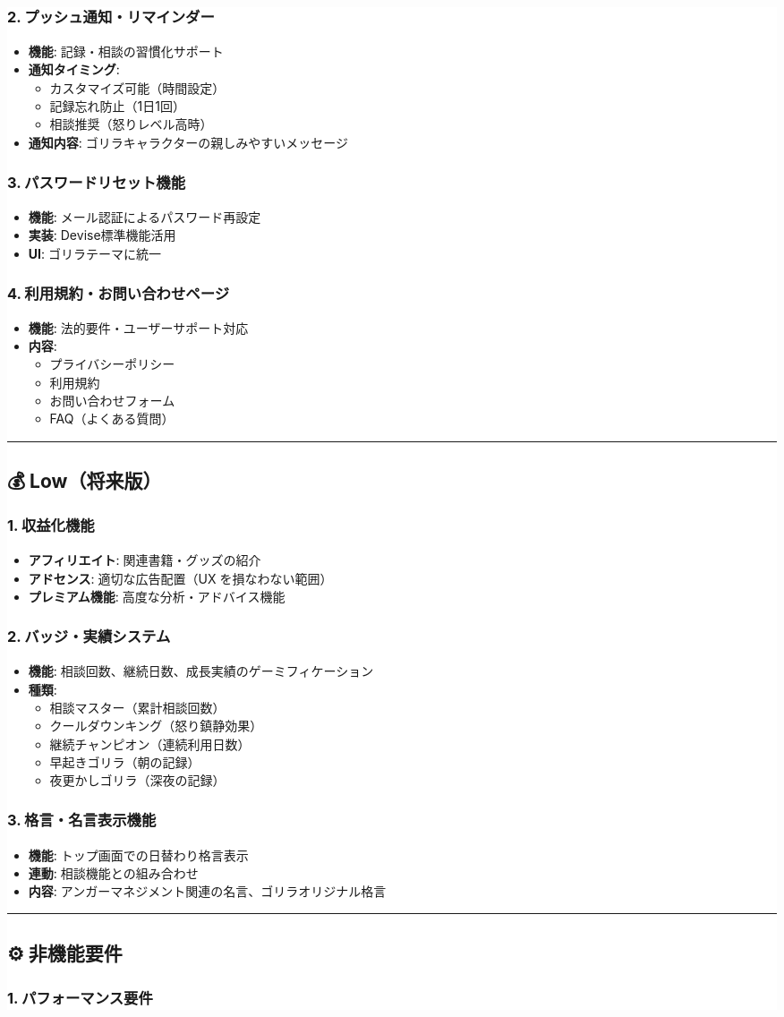 ### 2. プッシュ通知・リマインダー
- **機能**: 記録・相談の習慣化サポート
- **通知タイミング**: 
  - カスタマイズ可能（時間設定）
  - 記録忘れ防止（1日1回）
  - 相談推奨（怒りレベル高時）
- **通知内容**: ゴリラキャラクターの親しみやすいメッセージ

### 3. パスワードリセット機能
- **機能**: メール認証によるパスワード再設定
- **実装**: Devise標準機能活用
- **UI**: ゴリラテーマに統一

### 4. 利用規約・お問い合わせページ
- **機能**: 法的要件・ユーザーサポート対応
- **内容**: 
  - プライバシーポリシー
  - 利用規約
  - お問い合わせフォーム
  - FAQ（よくある質問）

---

## 💰 Low（将来版）

### 1. 収益化機能
- **アフィリエイト**: 関連書籍・グッズの紹介
- **アドセンス**: 適切な広告配置（UX を損なわない範囲）
- **プレミアム機能**: 高度な分析・アドバイス機能

### 2. バッジ・実績システム
- **機能**: 相談回数、継続日数、成長実績のゲーミフィケーション
- **種類**: 
  - 相談マスター（累計相談回数）
  - クールダウンキング（怒り鎮静効果）
  - 継続チャンピオン（連続利用日数）
  - 早起きゴリラ（朝の記録）
  - 夜更かしゴリラ（深夜の記録）

### 3. 格言・名言表示機能
- **機能**: トップ画面での日替わり格言表示
- **連動**: 相談機能との組み合わせ
- **内容**: アンガーマネジメント関連の名言、ゴリラオリジナル格言

---

## ⚙️ 非機能要件

### 1. パフォーマンス要件

